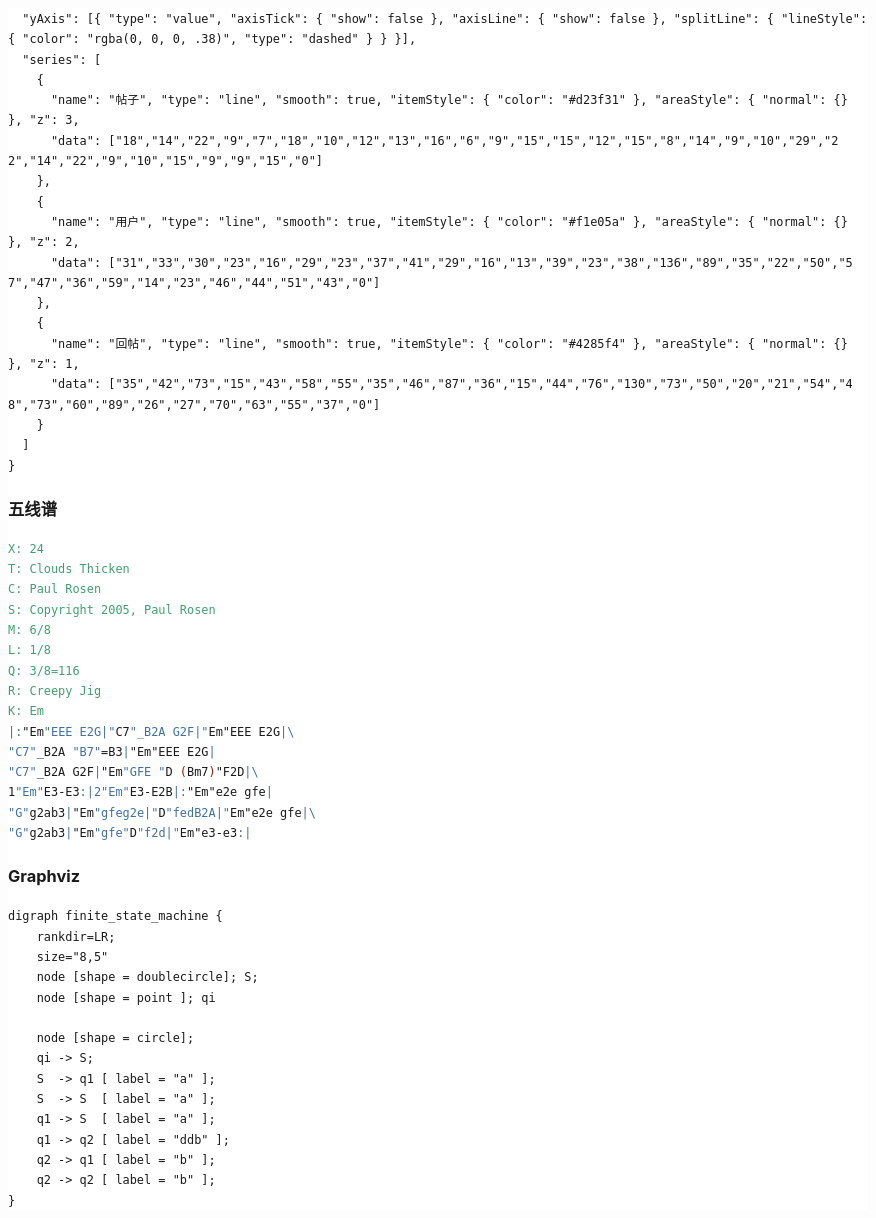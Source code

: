 ```echarts
  "yAxis": [{ "type": "value", "axisTick": { "show": false }, "axisLine": { "show": false }, "splitLine": { "lineStyle": { "color": "rgba(0, 0, 0, .38)", "type": "dashed" } } }],
  "series": [
    {
      "name": "帖子", "type": "line", "smooth": true, "itemStyle": { "color": "#d23f31" }, "areaStyle": { "normal": {} }, "z": 3,
      "data": ["18","14","22","9","7","18","10","12","13","16","6","9","15","15","12","15","8","14","9","10","29","22","14","22","9","10","15","9","9","15","0"]
    },
    {
      "name": "用户", "type": "line", "smooth": true, "itemStyle": { "color": "#f1e05a" }, "areaStyle": { "normal": {} }, "z": 2,
      "data": ["31","33","30","23","16","29","23","37","41","29","16","13","39","23","38","136","89","35","22","50","57","47","36","59","14","23","46","44","51","43","0"]
    },
    {
      "name": "回帖", "type": "line", "smooth": true, "itemStyle": { "color": "#4285f4" }, "areaStyle": { "normal": {} }, "z": 1,
      "data": ["35","42","73","15","43","58","55","35","46","87","36","15","44","76","130","73","50","20","21","54","48","73","60","89","26","27","70","63","55","37","0"]
    }
  ]
}
```

### 五线谱

```abc
X: 24
T: Clouds Thicken
C: Paul Rosen
S: Copyright 2005, Paul Rosen
M: 6/8
L: 1/8
Q: 3/8=116
R: Creepy Jig
K: Em
|:"Em"EEE E2G|"C7"_B2A G2F|"Em"EEE E2G|\
"C7"_B2A "B7"=B3|"Em"EEE E2G|
"C7"_B2A G2F|"Em"GFE "D (Bm7)"F2D|\
1"Em"E3-E3:|2"Em"E3-E2B|:"Em"e2e gfe|
"G"g2ab3|"Em"gfeg2e|"D"fedB2A|"Em"e2e gfe|\
"G"g2ab3|"Em"gfe"D"f2d|"Em"e3-e3:|
```

### Graphviz

```graphviz
digraph finite_state_machine {
    rankdir=LR;
    size="8,5"
    node [shape = doublecircle]; S;
    node [shape = point ]; qi

    node [shape = circle];
    qi -> S;
    S  -> q1 [ label = "a" ];
    S  -> S  [ label = "a" ];
    q1 -> S  [ label = "a" ];
    q1 -> q2 [ label = "ddb" ];
    q2 -> q1 [ label = "b" ];
    q2 -> q2 [ label = "b" ];
}
```


[链接标识]: https://b3log.org
[链接标识]: https://b3log.org
[^1]: 第一个脚注定义。
[^bignote]: 脚注定义可使用多段内容。
[^1]: 第一个脚注定义。
[^bignote]: 脚注定义可使用多段内容。